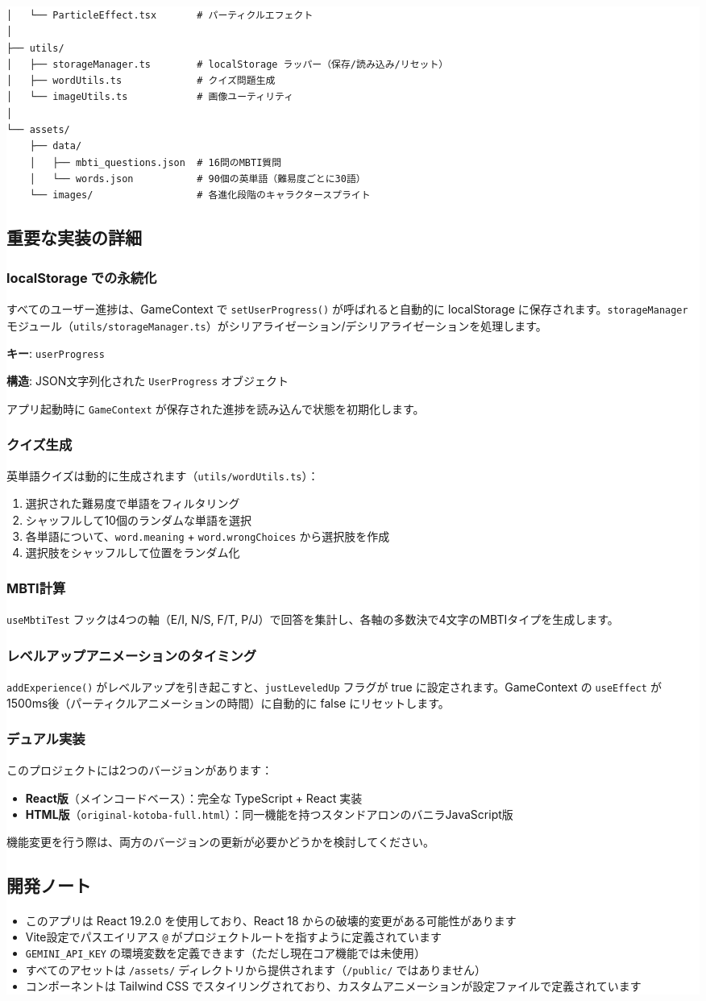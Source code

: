 ```
│   └── ParticleEffect.tsx       # パーティクルエフェクト
│
├── utils/
│   ├── storageManager.ts        # localStorage ラッパー（保存/読み込み/リセット）
│   ├── wordUtils.ts             # クイズ問題生成
│   └── imageUtils.ts            # 画像ユーティリティ
│
└── assets/
    ├── data/
    │   ├── mbti_questions.json  # 16問のMBTI質問
    │   └── words.json           # 90個の英単語（難易度ごとに30語）
    └── images/                  # 各進化段階のキャラクタースプライト
```

## 重要な実装の詳細

### localStorage での永続化

すべてのユーザー進捗は、GameContext で `setUserProgress()` が呼ばれると自動的に localStorage に保存されます。`storageManager` モジュール（`utils/storageManager.ts`）がシリアライゼーション/デシリアライゼーションを処理します。

**キー**: `userProgress`

**構造**: JSON文字列化された `UserProgress` オブジェクト

アプリ起動時に `GameContext` が保存された進捗を読み込んで状態を初期化します。

### クイズ生成

英単語クイズは動的に生成されます（`utils/wordUtils.ts`）：

1. 選択された難易度で単語をフィルタリング
2. シャッフルして10個のランダムな単語を選択
3. 各単語について、`word.meaning` + `word.wrongChoices` から選択肢を作成
4. 選択肢をシャッフルして位置をランダム化

### MBTI計算

`useMbtiTest` フックは4つの軸（E/I, N/S, F/T, P/J）で回答を集計し、各軸の多数決で4文字のMBTIタイプを生成します。

### レベルアップアニメーションのタイミング

`addExperience()` がレベルアップを引き起こすと、`justLeveledUp` フラグが true に設定されます。GameContext の `useEffect` が1500ms後（パーティクルアニメーションの時間）に自動的に false にリセットします。

### デュアル実装

このプロジェクトには2つのバージョンがあります：

- **React版**（メインコードベース）：完全な TypeScript + React 実装
- **HTML版**（`original-kotoba-full.html`）：同一機能を持つスタンドアロンのバニラJavaScript版

機能変更を行う際は、両方のバージョンの更新が必要かどうかを検討してください。

## 開発ノート

- このアプリは React 19.2.0 を使用しており、React 18 からの破壊的変更がある可能性があります
- Vite設定でパスエイリアス `@` がプロジェクトルートを指すように定義されています
- `GEMINI_API_KEY` の環境変数を定義できます（ただし現在コア機能では未使用）
- すべてのアセットは `/assets/` ディレクトリから提供されます（`/public/` ではありません）
- コンポーネントは Tailwind CSS でスタイリングされており、カスタムアニメーションが設定ファイルで定義されています
